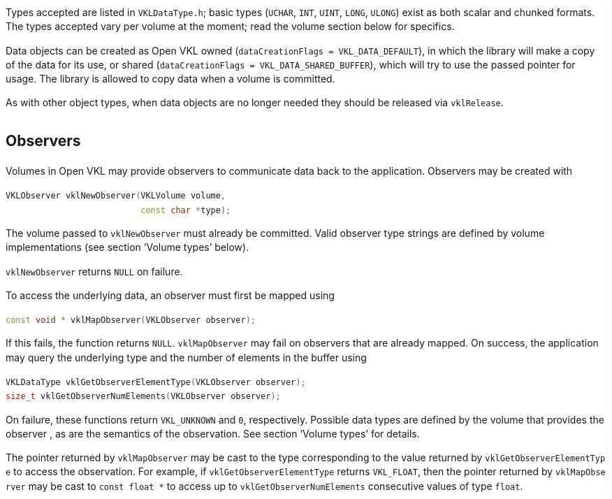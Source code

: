 Types accepted are listed in `VKLDataType.h`; basic types (`UCHAR`,
`INT`, `UINT`, `LONG`, `ULONG`) exist as both scalar and chunked
formats. The types accepted vary per volume at the moment; read the
volume section below for specifics.

Data objects can be created as Open VKL owned (`dataCreationFlags =
VKL_DATA_DEFAULT`), in which the library will make a copy of the data
for its use, or shared (`dataCreationFlags = VKL_DATA_SHARED_BUFFER`),
which will try to use the passed pointer for usage. The library is
allowed to copy data when a volume is committed.

As with other object types, when data objects are no longer needed they
should be released via `vklRelease`.

## Observers

Volumes in Open VKL may provide observers to communicate data back to
the application. Observers may be created with

``` cpp
VKLObserver vklNewObserver(VKLVolume volume,
                           const char *type);
```

The volume passed to `vklNewObserver` must already be committed. Valid
observer type strings are defined by volume implementations (see section
‘Volume types’ below).

`vklNewObserver` returns `NULL` on failure.

To access the underlying data, an observer must first be mapped using

``` cpp
const void * vklMapObserver(VKLObserver observer);
```

If this fails, the function returns `NULL`. `vklMapObserver` may fail on
observers that are already mapped. On success, the application may query
the underlying type and the number of elements in the buffer using

``` cpp
VKLDataType vklGetObserverElementType(VKLObserver observer);
size_t vklGetObserverNumElements(VKLObserver observer);
```

On failure, these functions return `VKL_UNKNOWN` and `0`, respectively.
Possible data types are defined by the volume that provides the observer
, as are the semantics of the observation. See section ‘Volume types’
for details.

The pointer returned by `vklMapObserver` may be cast to the type
corresponding to the value returned by `vklGetObserverElementType` to
access the observation. For example, if `vklGetObserverElementType`
returns `VKL_FLOAT`, then the pointer returned by `vklMapObserver` may
be cast to `const float *` to access up to `vklGetObserverNumElements`
consecutive values of type `float`.
